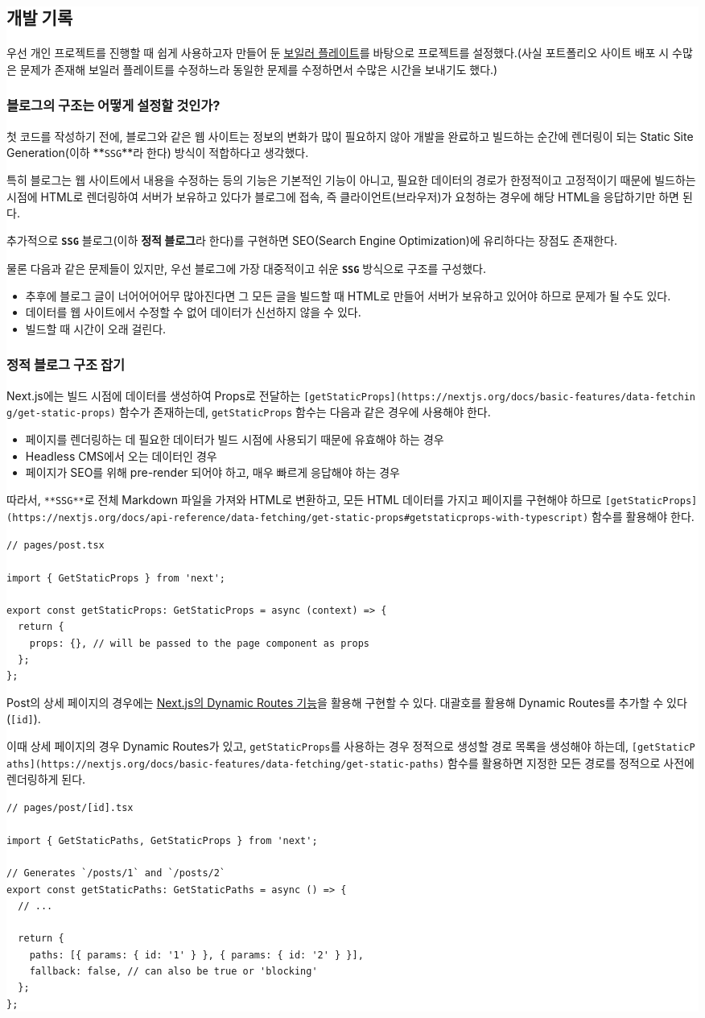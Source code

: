 
## 개발 기록

우선 개인 프로젝트를 진행할 때 쉽게 사용하고자 만들어 둔 [보일러 플레이트](http://github.com/hyoungqu23?tab=repositories)를 바탕으로 프로젝트를 설정했다.(사실 포트폴리오 사이트 배포 시 수많은 문제가 존재해 보일러 플레이트를 수정하느라 동일한 문제를 수정하면서 수많은 시간을 보내기도 했다.)

### 블로그의 구조는 어떻게 설정할 것인가?

첫 코드를 작성하기 전에, 블로그와 같은 웹 사이트는 정보의 변화가 많이 필요하지 않아 개발을 완료하고 빌드하는 순간에 렌더링이 되는 Static Site Generation(이하 **`SSG`**라 한다) 방식이 적합하다고 생각했다.

특히 블로그는 웹 사이트에서 내용을 수정하는 등의 기능은 기본적인 기능이 아니고, 필요한 데이터의 경로가 한정적이고 고정적이기 때문에 빌드하는 시점에 HTML로 렌더링하여 서버가 보유하고 있다가 블로그에 접속, 즉 클라이언트(브라우저)가 요청하는 경우에 해당 HTML을 응답하기만 하면 된다.

추가적으로 **`SSG`** 블로그(이하 **정적 블로그**라 한다)를 구현하면 SEO(Search Engine Optimization)에 유리하다는 장점도 존재한다.

물론 다음과 같은 문제들이 있지만, 우선 블로그에 가장 대중적이고 쉬운 **`SSG`** 방식으로 구조를 구성했다.

- 추후에 블로그 글이 너어어어어무 많아진다면 그 모든 글을 빌드할 때 HTML로 만들어 서버가 보유하고 있어야 하므로 문제가 될 수도 있다.
- 데이터를 웹 사이트에서 수정할 수 없어 데이터가 신선하지 않을 수 있다.
- 빌드할 때 시간이 오래 걸린다.

### 정적 블로그 구조 잡기

Next.js에는 빌드 시점에 데이터를 생성하여 Props로 전달하는 `[getStaticProps](https://nextjs.org/docs/basic-features/data-fetching/get-static-props)` 함수가 존재하는데, `getStaticProps` 함수는 다음과 같은 경우에 사용해야 한다.

- 페이지를 렌더링하는 데 필요한 데이터가 빌드 시점에 사용되기 때문에 유효해야 하는 경우
- Headless CMS에서 오는 데이터인 경우
- 페이지가 SEO를 위해 pre-render 되어야 하고, 매우 빠르게 응답해야 하는 경우

따라서, `**SSG**`로 전체 Markdown 파일을 가져와 HTML로 변환하고, 모든 HTML 데이터를 가지고 페이지를 구현해야 하므로 `[getStaticProps](https://nextjs.org/docs/api-reference/data-fetching/get-static-props#getstaticprops-with-typescript)` 함수를 활용해야 한다.

```tsx
// pages/post.tsx

import { GetStaticProps } from 'next';

export const getStaticProps: GetStaticProps = async (context) => {
  return {
    props: {}, // will be passed to the page component as props
  };
};
```

Post의 상세 페이지의 경우에는 [Next.js의 Dynamic Routes 기능](https://nextjs.org/docs/routing/dynamic-routes)을 활용해 구현할 수 있다. 대괄호를 활용해 Dynamic Routes를 추가할 수 있다(`[id]`).

이때 상세 페이지의 경우 Dynamic Routes가 있고, `getStaticProps`를 사용하는 경우 정적으로 생성할 경로 목록을 생성해야 하는데, `[getStaticPaths](https://nextjs.org/docs/basic-features/data-fetching/get-static-paths)` 함수를 활용하면 지정한 모든 경로를 정적으로 사전에 렌더링하게 된다.

```tsx
// pages/post/[id].tsx

import { GetStaticPaths, GetStaticProps } from 'next';

// Generates `/posts/1` and `/posts/2`
export const getStaticPaths: GetStaticPaths = async () => {
  // ...

  return {
    paths: [{ params: { id: '1' } }, { params: { id: '2' } }],
    fallback: false, // can also be true or 'blocking'
  };
};

```